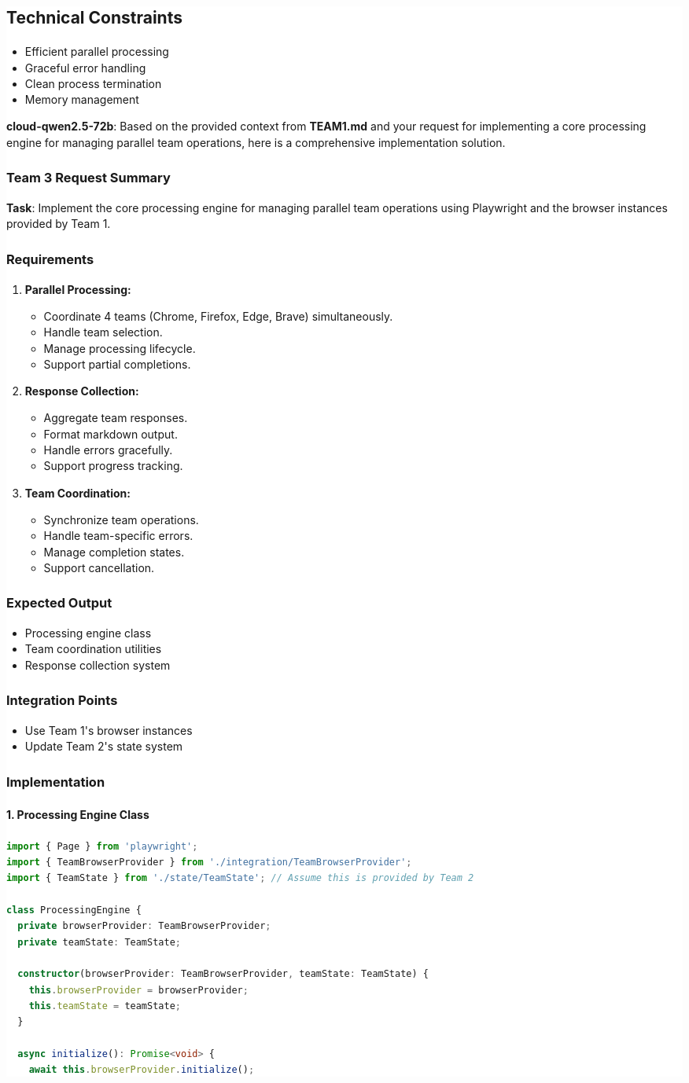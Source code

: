 ## Technical Constraints
- Efficient parallel processing
- Graceful error handling
- Clean process termination
- Memory management

**cloud-qwen2.5-72b**: Based on the provided context from **TEAM1.md** and your request for implementing a core processing engine for managing parallel team operations, here is a comprehensive implementation solution.

### Team 3 Request Summary

**Task**: Implement the core processing engine for managing parallel team operations using Playwright and the browser instances provided by Team 1.

### Requirements

1. **Parallel Processing:**
   - Coordinate 4 teams (Chrome, Firefox, Edge, Brave) simultaneously.
   - Handle team selection.
   - Manage processing lifecycle.
   - Support partial completions.

2. **Response Collection:**
   - Aggregate team responses.
   - Format markdown output.
   - Handle errors gracefully.
   - Support progress tracking.

3. **Team Coordination:**
   - Synchronize team operations.
   - Handle team-specific errors.
   - Manage completion states.
   - Support cancellation.

### Expected Output
- Processing engine class
- Team coordination utilities
- Response collection system

### Integration Points
- Use Team 1's browser instances
- Update Team 2's state system

### Implementation

#### 1. **Processing Engine Class**

```typescript
import { Page } from 'playwright';
import { TeamBrowserProvider } from './integration/TeamBrowserProvider';
import { TeamState } from './state/TeamState'; // Assume this is provided by Team 2

class ProcessingEngine {
  private browserProvider: TeamBrowserProvider;
  private teamState: TeamState;

  constructor(browserProvider: TeamBrowserProvider, teamState: TeamState) {
    this.browserProvider = browserProvider;
    this.teamState = teamState;
  }

  async initialize(): Promise<void> {
    await this.browserProvider.initialize();
```